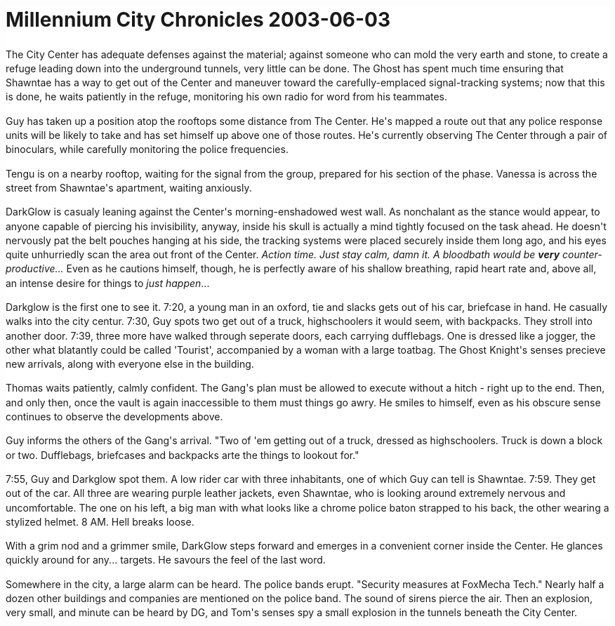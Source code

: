 


# Millennium City Chronicles 2003-06-03

The City Center has adequate defenses against the material; against someone who can mold the very earth and stone, to create a refuge leading down into the underground tunnels, very little can be done. The Ghost has spent much time ensuring that Shawntae has a way to get out of the Center and maneuver toward the carefully-emplaced signal-tracking systems; now that this is done, he waits patiently in the refuge, monitoring his own radio for word from his teammates.

Guy has taken up a position atop the rooftops some distance from The Center. He's mapped a route out that any police response units will be likely to take and has set himself up above one of those routes. He's currently observing The Center through a pair of binoculars, while carefully monitoring the police frequencies.

Tengu is on a nearby rooftop, waiting for the signal from the group, prepared for his section of the phase. Vanessa is across the street from Shawntae's apartment, waiting anxiously.

DarkGlow is casualy leaning against the Center's morning-enshadowed west wall. As nonchalant as the stance would appear, to anyone capable of piercing his invisibility, anyway, inside his skull is actually a mind tightly focused on the task ahead. He doesn't nervously pat the belt pouches hanging at his side, the tracking systems were placed securely inside them long ago, and his eyes quite unhurriedly scan the area out front of the Center. _Action time. Just stay calm, damn it. A bloodbath would be **very** counter-productive..._ Even as he cautions himself, though, he is perfectly aware of his shallow breathing, rapid heart rate and, above all, an intense desire for things to _just happen_...

Darkglow is the first one to see it. 7:20, a young man in an oxford, tie and slacks gets out of his car, briefcase in hand. He casually walks into the city centur. 7:30, Guy spots two get out of a truck, highschoolers it would seem, with backpacks. They stroll into another door. 7:39, three more have walked through seperate doors, each carrying dufflebags. One is dressed like a jogger, the other what blatantly could be called 'Tourist', accompanied by a woman with a large toatbag. The Ghost Knight's senses precieve new arrivals, along with everyone else in the building.

Thomas waits patiently, calmly confident. The Gang's plan must be allowed to execute without a hitch - right up to the end. Then, and only then, once the vault is again inaccessible to them must things go awry. He smiles to himself, even as his obscure sense continues to observe the developments above.

Guy informs the others of the Gang's arrival. "Two of 'em getting out of a truck, dressed as highschoolers. Truck is down a block or two. Dufflebags, briefcases and backpacks arte the things to lookout for."

7:55, Guy and Darkglow spot them. A low rider car with three inhabitants, one of which Guy can tell is Shawntae. 7:59. They get out of the car. All three are wearing purple leather jackets, even Shawntae, who is looking around extremely nervous and uncomfortable. The one on his left, a big man with what looks like a chrome police baton strapped to his back, the other wearing a stylized helmet. 8 AM. Hell breaks loose.

With a grim nod and a grimmer smile, DarkGlow steps forward and emerges in a convenient corner inside the Center. He glances quickly around for any... targets. He savours the feel of the last word.

Somewhere in the city, a large alarm can be heard. The police bands erupt. "Security measures at FoxMecha Tech." Nearly half a dozen other buildings and companies are mentioned on the police band. The sound of sirens pierce the air. Then an explosion, very small, and minute can be heard by DG, and Tom's senses spy a small explosion in the tunnels beneath the City Center.
